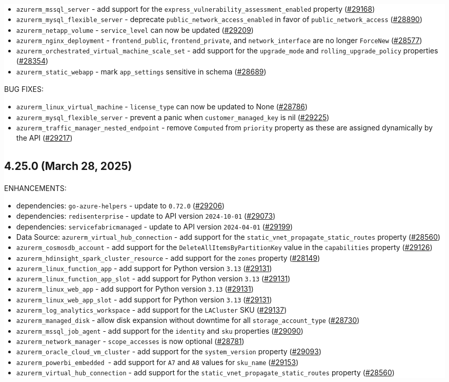 * `azurerm_mssql_server` - add support for the `express_vulnerability_assessment_enabled` property ([#29168](https://github.com/hashicorp/terraform-provider-azurerm/issues/29168))
* `azurerm_mysql_flexible_server` - deprecate `public_network_access_enabled` in favor of `public_network_access` ([#28890](https://github.com/hashicorp/terraform-provider-azurerm/issues/28890))
* `azurerm_netapp_volume` - `service_level` can now be updated ([#29209](https://github.com/hashicorp/terraform-provider-azurerm/issues/29209))
* `azurerm_nginx_deployment` - `frontend_public`, `frontend_private`, and `network_interface` are no longer `ForceNew` ([#28577](https://github.com/hashicorp/terraform-provider-azurerm/issues/28577))
* `azurerm_orchestrated_virtual_machine_scale_set` - add support for the `upgrade_mode` and `rolling_upgrade_policy` properties ([#28354](https://github.com/hashicorp/terraform-provider-azurerm/issues/28354))
* `azurerm_static_webapp` - mark `app_settings` sensitive in schema ([#28689](https://github.com/hashicorp/terraform-provider-azurerm/issues/28689))

BUG FIXES:

* `azurerm_linux_virtual_machine` - `license_type` can now be updated to None ([#28786](https://github.com/hashicorp/terraform-provider-azurerm/issues/28786))
* `azurerm_mysql_flexible_server` - prevent a panic when `customer_managed_key` is nil ([#29225](https://github.com/hashicorp/terraform-provider-azurerm/issues/29225))
* `azurerm_traffic_manager_nested_endpoint` - remove `Computed` from `priority` property as these are assigned dynamically by the API ([#29217](https://github.com/hashicorp/terraform-provider-azurerm/issues/29217))

## 4.25.0 (March 28, 2025)

ENHANCEMENTS:
 
* dependencies: `go-azure-helpers` - update  to `0.72.0` ([#29206](https://github.com/hashicorp/terraform-provider-azurerm/issues/29206))
* dependencies: `redisenterprise` - update to API version `2024-10-01` ([#29073](https://github.com/hashicorp/terraform-provider-azurerm/issues/29073))
* dependencies: `servicefabricmanaged` - update to API version `2024-04-01` ([#29199](https://github.com/hashicorp/terraform-provider-azurerm/issues/29199))
* Data Source: `azurerm_virtual_hub_connection` - add support for the `static_vnet_propagate_static_routes` property ([#28560](https://github.com/hashicorp/terraform-provider-azurerm/issues/28560))
* `azurerm_cosmosdb_account` - add support for the `DeleteAllItemsByPartitionKey` value in the `capabilities` property ([#29126](https://github.com/hashicorp/terraform-provider-azurerm/issues/29126))
* `azurerm_hdinsight_spark_cluster_resource` - add support for the `zones` property ([#28149](https://github.com/hashicorp/terraform-provider-azurerm/issues/28149))
* `azurerm_linux_function_app` - add support for Python version `3.13` ([#29131](https://github.com/hashicorp/terraform-provider-azurerm/issues/29131))
* `azurerm_linux_function_app_slot` - add support for Python version `3.13` ([#29131](https://github.com/hashicorp/terraform-provider-azurerm/issues/29131))
* `azurerm_linux_web_app` - add support for Python version `3.13` ([#29131](https://github.com/hashicorp/terraform-provider-azurerm/issues/29131))
* `azurerm_linux_web_app_slot` - add support for Python version `3.13` ([#29131](https://github.com/hashicorp/terraform-provider-azurerm/issues/29131))
* `azurerm_log_analytics_workspace` - add support for the `LACluster` SKU ([#29137](https://github.com/hashicorp/terraform-provider-azurerm/issues/29137))
* `azurerm_managed_disk` - allow disk expansion without downtime for all `storage_account_type` ([#28730](https://github.com/hashicorp/terraform-provider-azurerm/issues/28730))
* `azurerm_mssql_job_agent` - add support for the `identity` and `sku` properties ([#29090](https://github.com/hashicorp/terraform-provider-azurerm/issues/29090))
* `azurerm_network_manager` - `scope_accesses` is now optional ([#28781](https://github.com/hashicorp/terraform-provider-azurerm/issues/28781))
* `azurerm_oracle_cloud_vm_cluster` - add support for the `system_version` property ([#29093](https://github.com/hashicorp/terraform-provider-azurerm/issues/29093))
* `azurerm_powerbi_embedded `- add support for `A7` and `A8` values for `sku_name` ([#29153](https://github.com/hashicorp/terraform-provider-azurerm/issues/29153))
* `azurerm_virtual_hub_connection` - add support for the `static_vnet_propagate_static_routes` property ([#28560](https://github.com/hashicorp/terraform-provider-azurerm/issues/28560))

